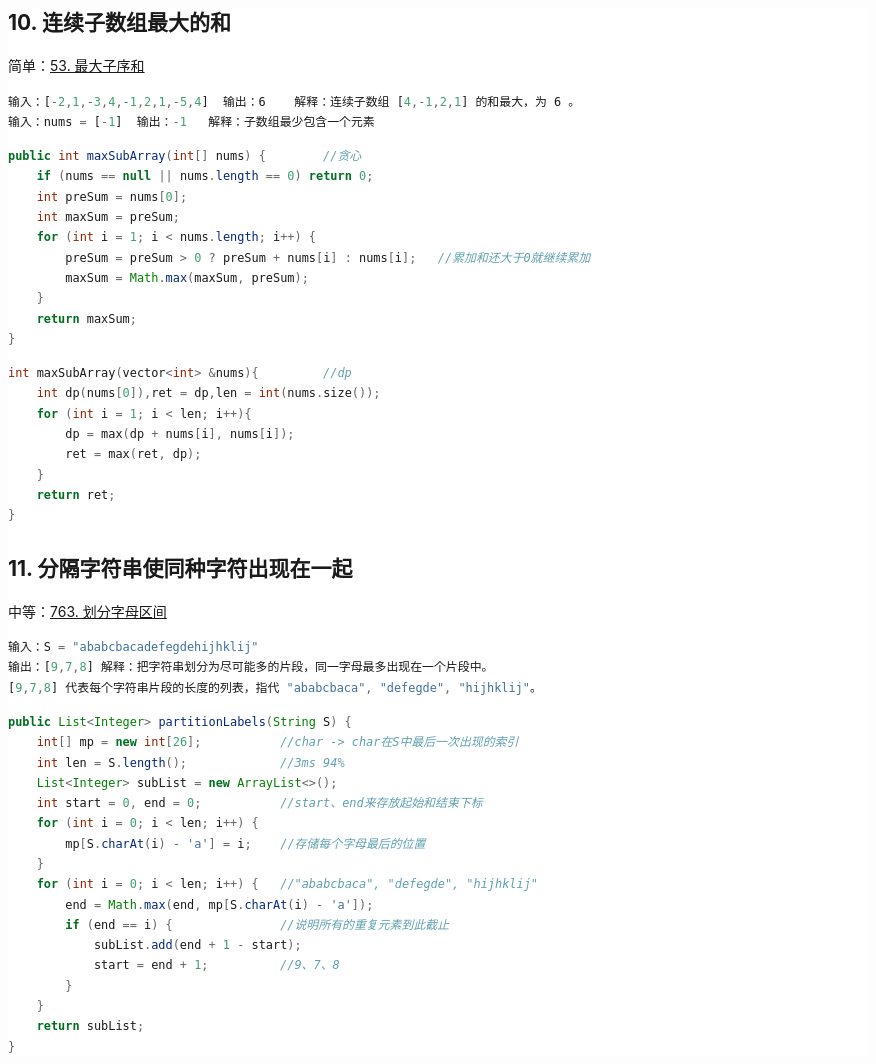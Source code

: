 ## 10. 连续子数组最大的和

简单：[53. 最大子序和](https://leetcode-cn.com/problems/maximum-subarray/)

```js
输入：[-2,1,-3,4,-1,2,1,-5,4]	输出：6	解释：连续子数组 [4,-1,2,1] 的和最大，为 6 。
输入：nums = [-1]	输出：-1	解释：子数组最少包含一个元素
```

```java
public int maxSubArray(int[] nums) {		//贪心
    if (nums == null || nums.length == 0) return 0;
    int preSum = nums[0];
    int maxSum = preSum;
    for (int i = 1; i < nums.length; i++) {
        preSum = preSum > 0 ? preSum + nums[i] : nums[i];	//累加和还大于0就继续累加
        maxSum = Math.max(maxSum, preSum);
    }
    return maxSum;
}
```

```c
int maxSubArray(vector<int> &nums){			//dp
    int dp(nums[0]),ret = dp,len = int(nums.size());
    for (int i = 1; i < len; i++){
        dp = max(dp + nums[i], nums[i]);
        ret = max(ret, dp);
    }
    return ret;
}
```

## 11. 分隔字符串使同种字符出现在一起

中等：[763. 划分字母区间](https://leetcode-cn.com/problems/partition-labels/)

```js
输入：S = "ababcbacadefegdehijhklij"
输出：[9,7,8] 解释：把字符串划分为尽可能多的片段，同一字母最多出现在一个片段中。
[9,7,8] 代表每个字符串片段的长度的列表，指代 "ababcbaca", "defegde", "hijhklij"。
```

```java
public List<Integer> partitionLabels(String S) {
    int[] mp = new int[26];    		  //char -> char在S中最后一次出现的索引
    int len = S.length();			  //3ms 94%
    List<Integer> subList = new ArrayList<>();
    int start = 0, end = 0;			  //start、end来存放起始和结束下标
    for (int i = 0; i < len; i++) {
        mp[S.charAt(i) - 'a'] = i;    //存储每个字母最后的位置
    }
    for (int i = 0; i < len; i++) {   //"ababcbaca", "defegde", "hijhklij"
        end = Math.max(end, mp[S.charAt(i) - 'a']);
        if (end == i) {				  //说明所有的重复元素到此截止
            subList.add(end + 1 - start);	
            start = end + 1;		  //9、7、8	
        }
    }
    return subList;
}
```
